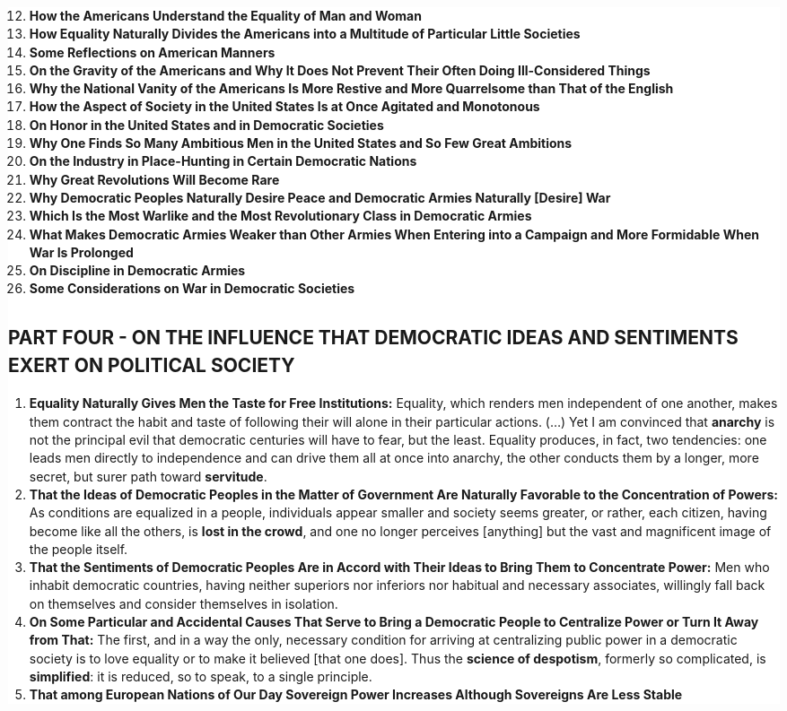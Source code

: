 12. **How the Americans Understand the Equality of Man and Woman**
13. **How Equality Naturally Divides the Americans into a Multitude of Particular Little Societies**
14. **Some Reflections on American Manners**
15. **On the Gravity of the Americans and Why It Does Not Prevent Their Often Doing Ill-Considered Things**
16. **Why the National Vanity of the Americans Is More Restive and More Quarrelsome than That of the English**
17. **How the Aspect of Society in the United States Is at Once Agitated and Monotonous**
18. **On Honor in the United States and in Democratic Societies**
19. **Why One Finds So Many Ambitious Men in the United States and So Few Great Ambitions**
20. **On the Industry in Place-Hunting in Certain Democratic Nations**
21. **Why Great Revolutions Will Become Rare**
22. **Why Democratic Peoples Naturally Desire Peace and Democratic Armies Naturally [Desire] War**
23. **Which Is the Most Warlike and the Most Revolutionary Class in Democratic Armies**
24. **What Makes Democratic Armies Weaker than Other Armies When Entering into a Campaign and More Formidable When War Is Prolonged**
25. **On Discipline in Democratic Armies**
26. **Some Considerations on War in Democratic Societies**

## PART FOUR - ON THE INFLUENCE THAT DEMOCRATIC IDEAS AND SENTIMENTS EXERT ON POLITICAL SOCIETY

1. **Equality Naturally Gives Men the Taste for Free Institutions:** Equality, which renders men independent of one another, makes them contract the habit and taste of following their will alone in their particular actions. (…) Yet I am convinced that **anarchy** is not the principal evil that democratic centuries will have to fear, but the least. Equality produces, in fact, two tendencies: one leads men directly to independence and can drive them all at once into anarchy, the other conducts them by a longer, more secret, but surer path toward **servitude**.
2. **That the Ideas of Democratic Peoples in the Matter of Government Are Naturally Favorable to the Concentration of Powers:** As conditions are equalized in a people, individuals appear smaller and society seems greater, or rather, each citizen, having become like all the others, is **lost in the crowd**, and one no longer perceives [anything] but the vast and magnificent image of the people itself.
3. **That the Sentiments of Democratic Peoples Are in Accord with Their Ideas to Bring Them to Concentrate Power:** Men who inhabit democratic countries, having neither superiors nor inferiors nor habitual and necessary associates, willingly fall back on themselves and consider themselves in isolation.
4. **On Some Particular and Accidental Causes That Serve to Bring a Democratic People to Centralize Power or Turn It Away from That:** The first, and in a way the only, necessary condition for arriving at centralizing public power in a democratic society is to love equality or to make it believed [that one does]. Thus the **science of despotism**, formerly so complicated, is **simplified**: it is reduced, so to speak, to a single principle.
5. **That among European Nations of Our Day Sovereign Power Increases Although Sovereigns Are Less Stable**